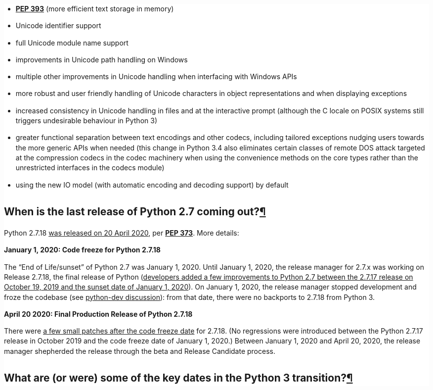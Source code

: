 -   [**PEP 393**](https://peps.python.org/pep-0393/) (more efficient text storage in memory)
    
-   Unicode identifier support
    
-   full Unicode module name support
    
-   improvements in Unicode path handling on Windows
    
-   multiple other improvements in Unicode handling when interfacing with Windows APIs
    
-   more robust and user friendly handling of Unicode characters in object representations and when displaying exceptions
    
-   increased consistency in Unicode handling in files and at the interactive prompt (although the C locale on POSIX systems still triggers undesirable behaviour in Python 3)
    
-   greater functional separation between text encodings and other codecs, including tailored exceptions nudging users towards the more generic APIs when needed (this change in Python 3.4 also eliminates certain classes of remote DOS attack targeted at the compression codecs in the codec machinery when using the convenience methods on the core types rather than the unrestricted interfaces in the codecs module)
    
-   using the new IO model (with automatic encoding and decoding support) by default
    

## When is the last release of Python 2.7 coming out?[¶](https://python-notes.curiousefficiency.org/en/latest/python3/questions_and_answers.html#when-is-the-last-release-of-python-2-7-coming-out "Link to this heading")

Python 2.7.18 [was released on 20 April 2020](https://mail.python.org/archives/list/python-announce-list@python.org/thread/OFCIETIXLX34X7FVK5B5WPZH22HXV342/), per [**PEP 373**](https://peps.python.org/pep-0373/). More details:

**January 1, 2020: Code freeze for Python 2.7.18**

The “End of Life/sunset” of Python 2.7 was January 1, 2020. Until January 1, 2020, the release manager for 2.7.x was working on Release 2.7.18, the final release of Python ([developers added a few improvements to Python 2.7 between the 2.7.17 release on October 19, 2019 and the sunset date of January 1, 2020](https://github.com/python/cpython/commits/2.7)). On January 1, 2020, the release manager stopped development and froze the codebase (see [python-dev discussion](https://mail.python.org/archives/list/python-dev@python.org/thread/APWHFYQDKNVYQAK3HZMBGQIZHAVRHCV2/?sort=date)): from that date, there were no backports to 2.7.18 from Python 3.

**April 20 2020: Final Production Release of Python 2.7.18**

There were [a few small patches after the code freeze date](https://github.com/python/cpython/commits/2.7) for 2.7.18. (No regressions were introduced between the Python 2.7.17 release in October 2019 and the code freeze date of January 1, 2020.) Between January 1, 2020 and April 20, 2020, the release manager shepherded the release through the beta and Release Candidate process.

## What are (or were) some of the key dates in the Python 3 transition?[¶](https://python-notes.curiousefficiency.org/en/latest/python3/questions_and_answers.html#what-are-or-were-some-of-the-key-dates-in-the-python-3-transition "Link to this heading")
